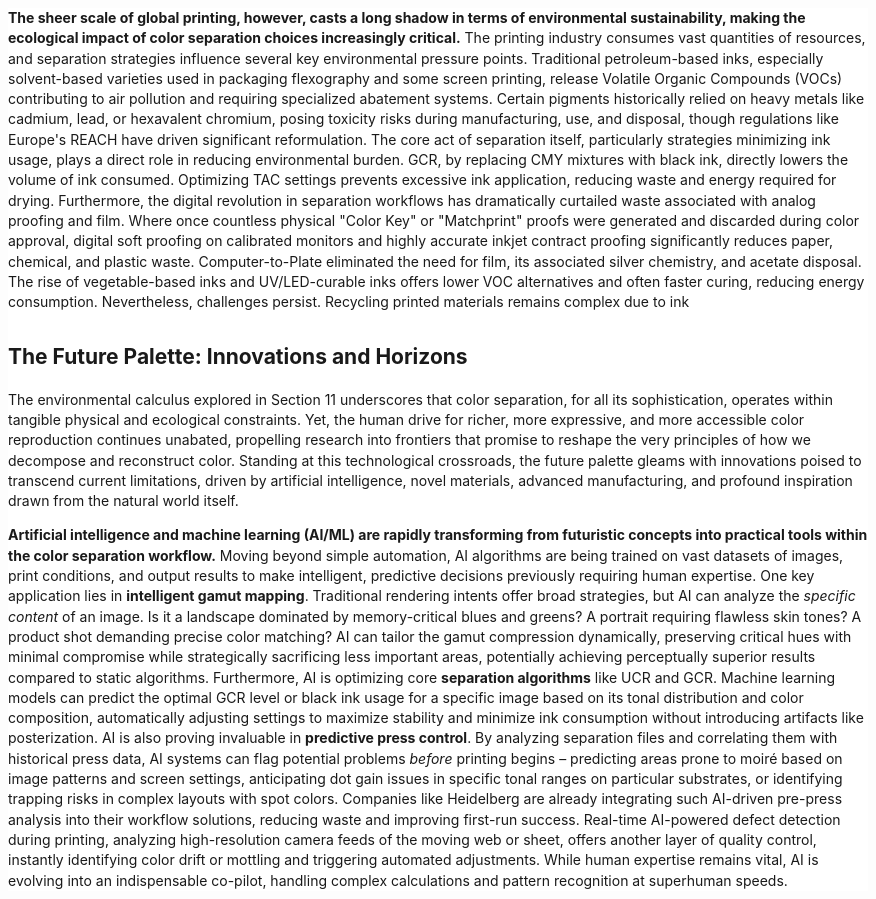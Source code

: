**The sheer scale of global printing, however, casts a long shadow in terms of environmental sustainability, making the ecological impact of color separation choices increasingly critical.** The printing industry consumes vast quantities of resources, and separation strategies influence several key environmental pressure points. Traditional petroleum-based inks, especially solvent-based varieties used in packaging flexography and some screen printing, release Volatile Organic Compounds (VOCs) contributing to air pollution and requiring specialized abatement systems. Certain pigments historically relied on heavy metals like cadmium, lead, or hexavalent chromium, posing toxicity risks during manufacturing, use, and disposal, though regulations like Europe's REACH have driven significant reformulation. The core act of separation itself, particularly strategies minimizing ink usage, plays a direct role in reducing environmental burden. GCR, by replacing CMY mixtures with black ink, directly lowers the volume of ink consumed. Optimizing TAC settings prevents excessive ink application, reducing waste and energy required for drying. Furthermore, the digital revolution in separation workflows has dramatically curtailed waste associated with analog proofing and film. Where once countless physical "Color Key" or "Matchprint" proofs were generated and discarded during color approval, digital soft proofing on calibrated monitors and highly accurate inkjet contract proofing significantly reduces paper, chemical, and plastic waste. Computer-to-Plate eliminated the need for film, its associated silver chemistry, and acetate disposal. The rise of vegetable-based inks and UV/LED-curable inks offers lower VOC alternatives and often faster curing, reducing energy consumption. Nevertheless, challenges persist. Recycling printed materials remains complex due to ink

## The Future Palette: Innovations and Horizons

The environmental calculus explored in Section 11 underscores that color separation, for all its sophistication, operates within tangible physical and ecological constraints. Yet, the human drive for richer, more expressive, and more accessible color reproduction continues unabated, propelling research into frontiers that promise to reshape the very principles of how we decompose and reconstruct color. Standing at this technological crossroads, the future palette gleams with innovations poised to transcend current limitations, driven by artificial intelligence, novel materials, advanced manufacturing, and profound inspiration drawn from the natural world itself.

**Artificial intelligence and machine learning (AI/ML) are rapidly transforming from futuristic concepts into practical tools within the color separation workflow.** Moving beyond simple automation, AI algorithms are being trained on vast datasets of images, print conditions, and output results to make intelligent, predictive decisions previously requiring human expertise. One key application lies in **intelligent gamut mapping**. Traditional rendering intents offer broad strategies, but AI can analyze the *specific content* of an image. Is it a landscape dominated by memory-critical blues and greens? A portrait requiring flawless skin tones? A product shot demanding precise color matching? AI can tailor the gamut compression dynamically, preserving critical hues with minimal compromise while strategically sacrificing less important areas, potentially achieving perceptually superior results compared to static algorithms. Furthermore, AI is optimizing core **separation algorithms** like UCR and GCR. Machine learning models can predict the optimal GCR level or black ink usage for a specific image based on its tonal distribution and color composition, automatically adjusting settings to maximize stability and minimize ink consumption without introducing artifacts like posterization. AI is also proving invaluable in **predictive press control**. By analyzing separation files and correlating them with historical press data, AI systems can flag potential problems *before* printing begins – predicting areas prone to moiré based on image patterns and screen settings, anticipating dot gain issues in specific tonal ranges on particular substrates, or identifying trapping risks in complex layouts with spot colors. Companies like Heidelberg are already integrating such AI-driven pre-press analysis into their workflow solutions, reducing waste and improving first-run success. Real-time AI-powered defect detection during printing, analyzing high-resolution camera feeds of the moving web or sheet, offers another layer of quality control, instantly identifying color drift or mottling and triggering automated adjustments. While human expertise remains vital, AI is evolving into an indispensable co-pilot, handling complex calculations and pattern recognition at superhuman speeds.
